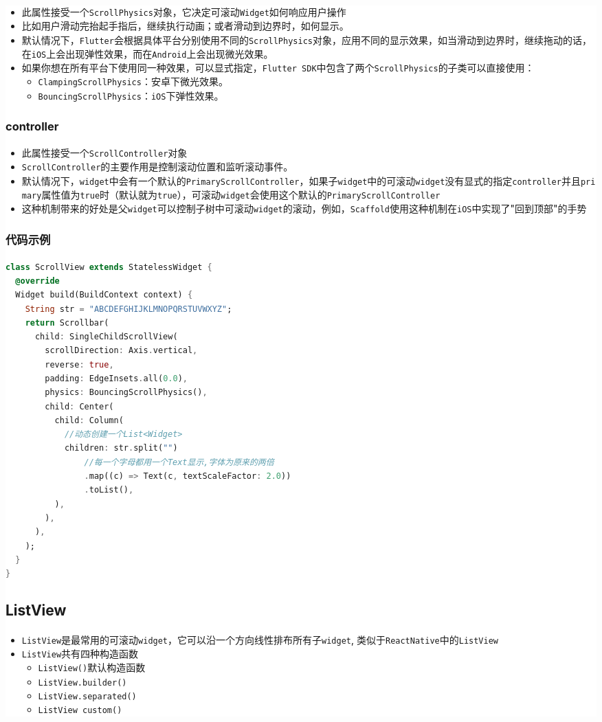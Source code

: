 - 此属性接受一个`ScrollPhysics`对象，它决定可滚动`Widget`如何响应用户操作
- 比如用户滑动完抬起手指后，继续执行动画；或者滑动到边界时，如何显示。
- 默认情况下，`Flutter`会根据具体平台分别使用不同的`ScrollPhysics`对象，应用不同的显示效果，如当滑动到边界时，继续拖动的话，在`iOS`上会出现弹性效果，而在`Android`上会出现微光效果。
- 如果你想在所有平台下使用同一种效果，可以显式指定，`Flutter SDK`中包含了两个`ScrollPhysics`的子类可以直接使用：
    - `ClampingScrollPhysics`：安卓下微光效果。
    - `BouncingScrollPhysics`：`iOS`下弹性效果。


### controller

- 此属性接受一个`ScrollController`对象
- `ScrollController`的主要作用是控制滚动位置和监听滚动事件。
- 默认情况下，`widget`中会有一个默认的`PrimaryScrollController`，如果子`widget`中的可滚动`widget`没有显式的指定`controller`并且`primary`属性值为`true`时（默认就为`true`），可滚动`widget`会使用这个默认的`PrimaryScrollController`
- 这种机制带来的好处是父`widget`可以控制子树中可滚动`widget`的滚动，例如，`Scaffold`使用这种机制在`iOS`中实现了"回到顶部"的手势


### 代码示例

```dart
class ScrollView extends StatelessWidget {
  @override
  Widget build(BuildContext context) {
    String str = "ABCDEFGHIJKLMNOPQRSTUVWXYZ";
    return Scrollbar(
      child: SingleChildScrollView(
        scrollDirection: Axis.vertical,
        reverse: true,
        padding: EdgeInsets.all(0.0),
        physics: BouncingScrollPhysics(),
        child: Center(
          child: Column( 
            //动态创建一个List<Widget>  
            children: str.split("") 
                //每一个字母都用一个Text显示,字体为原来的两倍
                .map((c) => Text(c, textScaleFactor: 2.0)) 
                .toList(),
          ),
        ),
      ),
    );
  }
}
```


## ListView

- `ListView`是最常用的可滚动`widget`，它可以沿一个方向线性排布所有子`widget`, 类似于`ReactNative`中的`ListView`
- `ListView`共有四种构造函数
  - `ListView()`默认构造函数
  - `ListView.builder()`
  - `ListView.separated()`
  - `ListView custom()`
